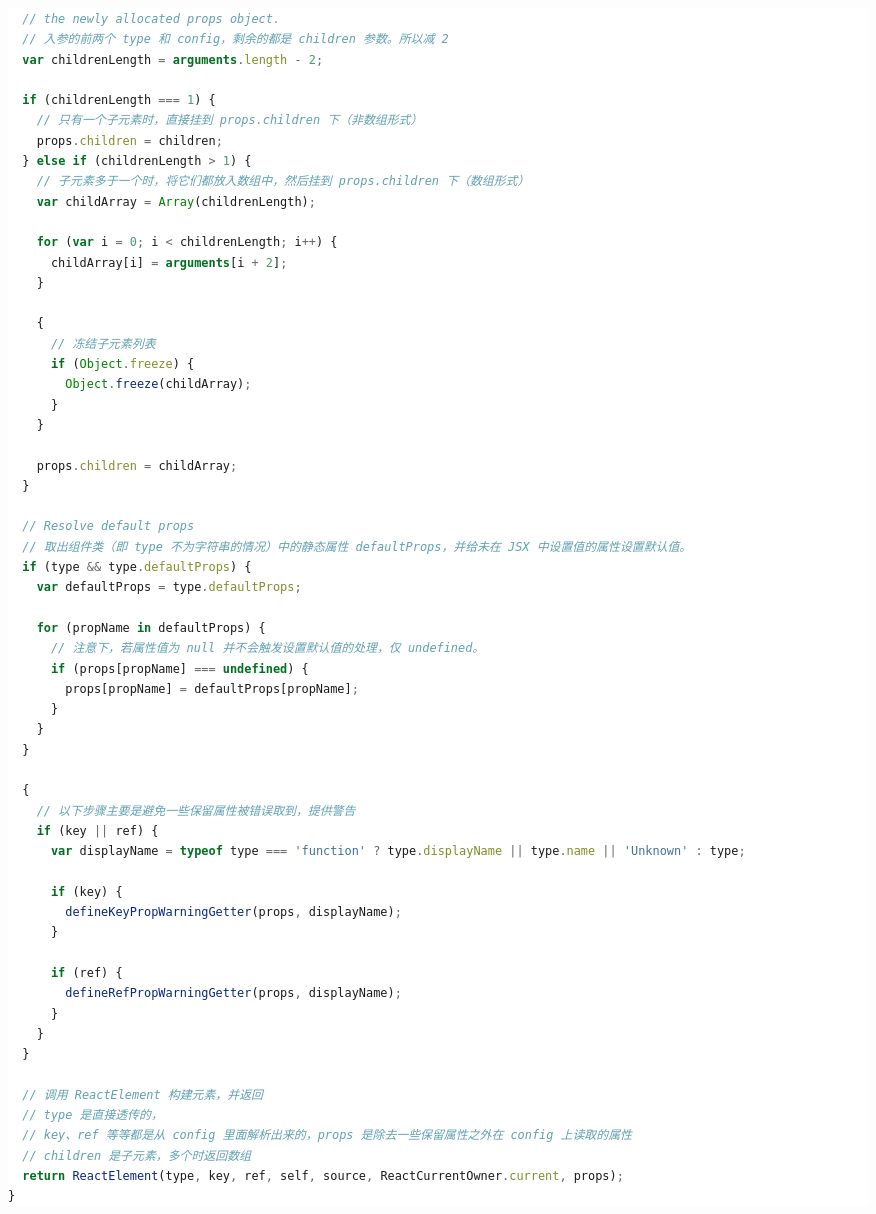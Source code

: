 ```js
  // the newly allocated props object.
  // 入参的前两个 type 和 config，剩余的都是 children 参数。所以减 2
  var childrenLength = arguments.length - 2;

  if (childrenLength === 1) {
    // 只有一个子元素时，直接挂到 props.children 下（非数组形式）
    props.children = children;
  } else if (childrenLength > 1) {
    // 子元素多于一个时，将它们都放入数组中，然后挂到 props.children 下（数组形式）
    var childArray = Array(childrenLength);

    for (var i = 0; i < childrenLength; i++) {
      childArray[i] = arguments[i + 2];
    }

    {
      // 冻结子元素列表
      if (Object.freeze) {
        Object.freeze(childArray);
      }
    }

    props.children = childArray;
  }

  // Resolve default props
  // 取出组件类（即 type 不为字符串的情况）中的静态属性 defaultProps，并给未在 JSX 中设置值的属性设置默认值。
  if (type && type.defaultProps) {
    var defaultProps = type.defaultProps;

    for (propName in defaultProps) {
      // 注意下，若属性值为 null 并不会触发设置默认值的处理，仅 undefined。
      if (props[propName] === undefined) {
        props[propName] = defaultProps[propName];
      }
    }
  }

  {
    // 以下步骤主要是避免一些保留属性被错误取到，提供警告
    if (key || ref) {
      var displayName = typeof type === 'function' ? type.displayName || type.name || 'Unknown' : type;

      if (key) {
        defineKeyPropWarningGetter(props, displayName);
      }

      if (ref) {
        defineRefPropWarningGetter(props, displayName);
      }
    }
  }

  // 调用 ReactElement 构建元素，并返回
  // type 是直接透传的，
  // key、ref 等等都是从 config 里面解析出来的，props 是除去一些保留属性之外在 config 上读取的属性
  // children 是子元素，多个时返回数组
  return ReactElement(type, key, ref, self, source, ReactCurrentOwner.current, props);
}
```

